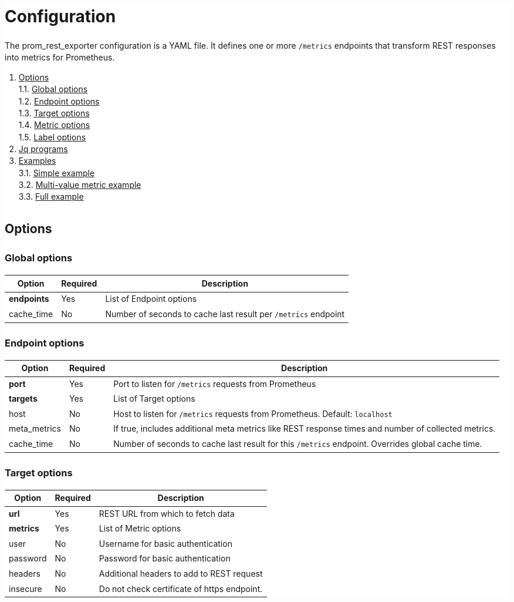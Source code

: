 # Configuration

The prom_rest_exporter configuration is a YAML file. It defines one or more `/metrics` endpoints that transform REST responses into metrics for Prometheus.

1. [Options](#options)  
  1.1. [Global options](#global-options)  
  1.2. [Endpoint options](#endpoint-options)  
  1.3. [Target options](#target-options)  
  1.4. [Metric options](#metric-options)  
  1.5. [Label options](#label-options)  
2. [Jq programs](#jq-programs)  
3. [Examples](#examples)  
  3.1. [Simple example](#simple-example)  
  3.2. [Multi-value metric example](#multi-value-metric-example)  
  3.3. [Full example](#full-example)

## Options
### Global options

| Option        | Required | Description                                                  |
| ------------- | -------- | ------------------------------------------------------------ |
| **endpoints** | Yes      | List of Endpoint options                                     |
| cache_time    | No       | Number of seconds to cache last result per `/metrics` endpoint |

### Endpoint options

| Option       | Required | Description                                          |
| ------------ | -------- | ---------------------------------------------------- |
| **port**     | Yes      | Port to listen for `/metrics` requests from Prometheus |
| **targets**  | Yes      | List of Target options                               |
| host         | No       | Host to listen for `/metrics` requests from Prometheus. Default: `localhost` |
| meta_metrics | No       | If true, includes additional meta metrics like REST response times and number of collected metrics. |
| cache_time   | No       | Number of seconds to cache last result for this `/metrics` endpoint. Overrides global cache time.            |

### Target options

| Option      | Required | Description                               |
| ----------- | -------- | ----------------------------------------- |
| **url**     | Yes      | REST URL from which to fetch data         |
| **metrics** | Yes      | List of Metric options                    |
| user        | No       | Username for basic authentication         |
| password    | No       | Password for basic authentication         |
| headers     | No       | Additional headers to add to REST request |
| insecure    | No       | Do not check certificate of https endpoint. |
